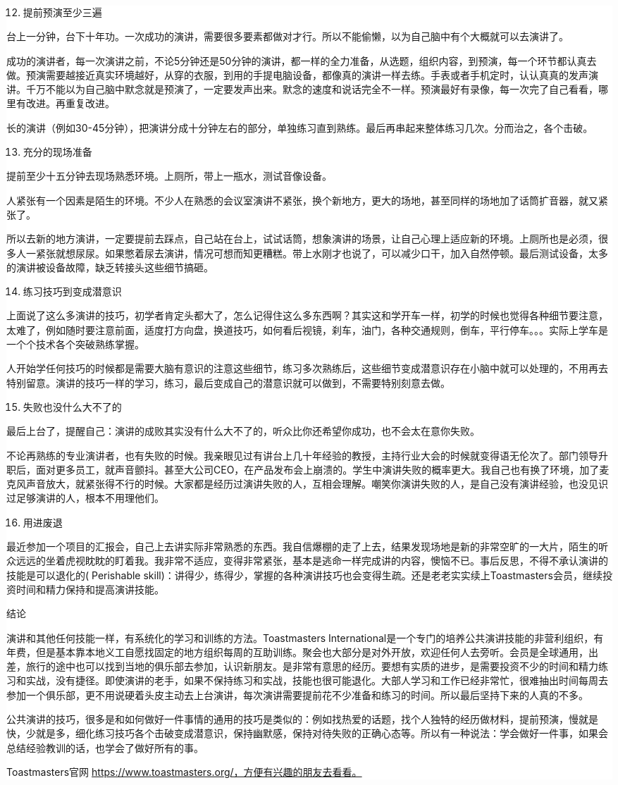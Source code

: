 12. 提前预演至少三遍

台上一分钟，台下十年功。一次成功的演讲，需要很多要素都做对才行。所以不能偷懒，以为自己脑中有个大概就可以去演讲了。


成功的演讲者，每一次演讲之前，不论5分钟还是50分钟的演讲，都一样的全力准备，从选题，组织内容，到预演，每一个环节都认真去做。预演需要越接近真实环境越好，从穿的衣服，到用的手提电脑设备，都像真的演讲一样去练。手表或者手机定时，认认真真的发声演讲。千万不能以为自己脑中默念就是预演了，一定要发声出来。默念的速度和说话完全不一样。预演最好有录像，每一次完了自己看看，哪里有改进。再重复改进。


长的演讲（例如30-45分钟），把演讲分成十分钟左右的部分，单独练习直到熟练。最后再串起来整体练习几次。分而治之，各个击破。


13. 充分的现场准备

提前至少十五分钟去现场熟悉环境。上厕所，带上一瓶水，测试音像设备。


人紧张有一个因素是陌生的环境。不少人在熟悉的会议室演讲不紧张，换个新地方，更大的场地，甚至同样的场地加了话筒扩音器，就又紧张了。

所以去新的地方演讲，一定要提前去踩点，自己站在台上，试试话筒，想象演讲的场景，让自己心理上适应新的环境。上厕所也是必须，很多人一紧张就想尿尿。如果憋着尿去演讲，情况可想而知更糟糕。带上水刚才也说了，可以减少口干，加入自然停顿。最后测试设备，太多的演讲被设备故障，缺乏转接头这些细节搞砸。


14. 练习技巧到变成潜意识

上面说了这么多演讲的技巧，初学者肯定头都大了，怎么记得住这么多东西啊？其实这和学开车一样，初学的时候也觉得各种细节要注意，太难了，例如随时要注意前面，适度打方向盘，换道技巧，如何看后视镜，刹车，油门，各种交通规则，倒车，平行停车。。。实际上学车是一个个技术各个突破熟练掌握。


人开始学任何技巧的时候都是需要大脑有意识的注意这些细节，练习多次熟练后，这些细节变成潜意识存在小脑中就可以处理的，不用再去特别留意。演讲的技巧一样的学习，练习，最后变成自己的潜意识就可以做到，不需要特别刻意去做。


15. 失败也没什么大不了的

最后上台了，提醒自己：演讲的成败其实没有什么大不了的，听众比你还希望你成功，也不会太在意你失败。


不论再熟练的专业演讲者，也有失败的时候。我亲眼见过有讲台上几十年经验的教授，主持行业大会的时候就变得语无伦次了。部门领导升职后，面对更多员工，就声音颤抖。甚至大公司CEO，在产品发布会上崩溃的。学生中演讲失败的概率更大。我自己也有换了环境，加了麦克风声音放大，就紧张得不行的时候。大家都是经历过演讲失败的人，互相会理解。嘲笑你演讲失败的人，是自己没有演讲经验，也没见识过足够演讲的人，根本不用理他们。


16. 用进废退

最近参加一个项目的汇报会，自己上去讲实际非常熟悉的东西。我自信爆棚的走了上去，结果发现场地是新的非常空旷的一大片，陌生的听众远远的坐着虎视眈眈的盯着我。我非常不适应，变得非常紧张，基本是逃命一样完成讲的内容，懊恼不已。事后反思，不得不承认演讲的技能是可以退化的( Perishable skill)：讲得少，练得少，掌握的各种演讲技巧也会变得生疏。还是老老实实续上Toastmasters会员，继续投资时间和精力保持和提高演讲技能。


结论

演讲和其他任何技能一样，有系统化的学习和训练的方法。Toastmasters International是一个专门的培养公共演讲技能的非营利组织，有年费，但是基本靠本地义工自愿找固定的地方组织每周的互助训练。聚会也大部分是对外开放，欢迎任何人去旁听。会员是全球通用，出差，旅行的途中也可以找到当地的俱乐部去参加，认识新朋友。是非常有意思的经历。要想有实质的进步，是需要投资不少的时间和精力练习和实战，没有捷径。即使演讲的老手，如果不保持练习和实战，技能也很可能退化。大部人学习和工作已经非常忙，很难抽出时间每周去参加一个俱乐部，更不用说硬着头皮主动去上台演讲，每次演讲需要提前花不少准备和练习的时间。所以最后坚持下来的人真的不多。


公共演讲的技巧，很多是和如何做好一件事情的通用的技巧是类似的：例如找热爱的话题，找个人独特的经历做材料，提前预演，慢就是快，少就是多，细化练习技巧各个击破变成潜意识，保持幽默感，保持对待失败的正确心态等。所以有一种说法：学会做好一件事，如果会总结经验教训的话，也学会了做好所有的事。



Toastmasters官网 https://www.toastmasters.org/，方便有兴趣的朋友去看看。